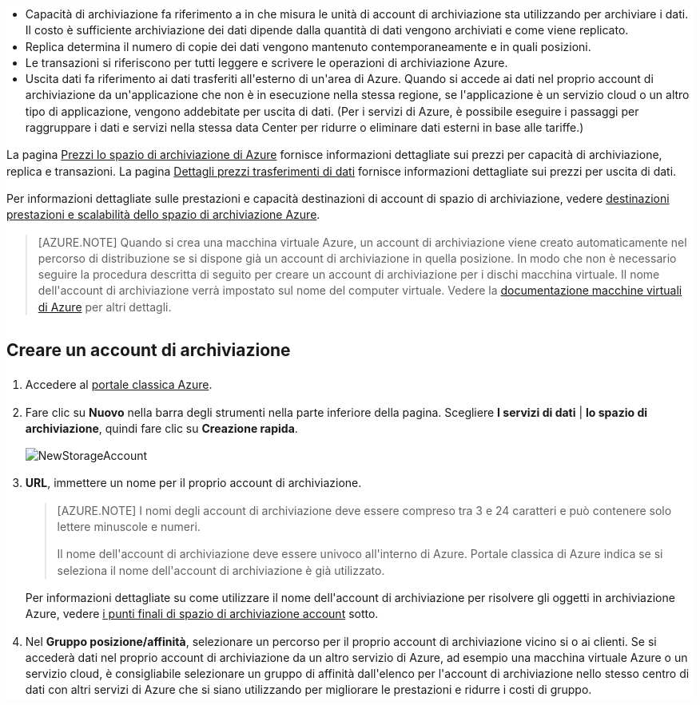 - Capacità di archiviazione fa riferimento a in che misura le unità di account di archiviazione sta utilizzando per archiviare i dati. Il costo è sufficiente archiviazione dei dati dipende dalla quantità di dati vengono archiviati e come viene replicato.
- Replica determina il numero di copie dei dati vengono mantenuto contemporaneamente e in quali posizioni.
- Le transazioni si riferiscono per tutti leggere e scrivere le operazioni di archiviazione Azure.
- Uscita dati fa riferimento ai dati trasferiti all'esterno di un'area di Azure. Quando si accede ai dati nel proprio account di archiviazione da un'applicazione che non è in esecuzione nella stessa regione, se l'applicazione è un servizio cloud o un altro tipo di applicazione, vengono addebitate per uscita di dati. (Per i servizi di Azure, è possibile eseguire i passaggi per raggruppare i dati e servizi nella stessa data Center per ridurre o eliminare dati esterni in base alle tariffe.)  

La pagina [Prezzi lo spazio di archiviazione di Azure](https://azure.microsoft.com/pricing/details/storage) fornisce informazioni dettagliate sui prezzi per capacità di archiviazione, replica e transazioni. La pagina [Dettagli prezzi trasferimenti di dati](https://azure.microsoft.com/pricing/details/data-transfers/) fornisce informazioni dettagliate sui prezzi per uscita di dati.

Per informazioni dettagliate sulle prestazioni e capacità destinazioni di account di spazio di archiviazione, vedere [destinazioni prestazioni e scalabilità dello spazio di archiviazione Azure](storage-scalability-targets.md).

> [AZURE.NOTE] Quando si crea una macchina virtuale Azure, un account di archiviazione viene creato automaticamente nel percorso di distribuzione se si dispone già un account di archiviazione in quella posizione. In modo che non è necessario seguire la procedura descritta di seguito per creare un account di archiviazione per i dischi macchina virtuale. Il nome dell'account di archiviazione verrà impostato sul nome del computer virtuale. Vedere la [documentazione macchine virtuali di Azure](https://azure.microsoft.com/documentation/services/virtual-machines/) per altri dettagli.

## <a name="create-a-storage-account"></a>Creare un account di archiviazione

1. Accedere al [portale classica Azure](https://manage.windowsazure.com).

2. Fare clic su **Nuovo** nella barra degli strumenti nella parte inferiore della pagina. Scegliere **I servizi di dati** | **lo spazio di archiviazione**, quindi fare clic su **Creazione rapida**.

    ![NewStorageAccount](./media/storage-create-storage-account-classic-portal/storage_NewStorageAccount.png)

3. **URL**, immettere un nome per il proprio account di archiviazione.

    > [AZURE.NOTE] I nomi degli account di archiviazione deve essere compreso tra 3 e 24 caratteri e può contenere solo lettere minuscole e numeri.
    >  
    > Il nome dell'account di archiviazione deve essere univoco all'interno di Azure. Portale classica di Azure indica se si seleziona il nome dell'account di archiviazione è già utilizzato.

    Per informazioni dettagliate su come utilizzare il nome dell'account di archiviazione per risolvere gli oggetti in archiviazione Azure, vedere [i punti finali di spazio di archiviazione account](#storage-account-endpoints) sotto.

4. Nel **Gruppo posizione/affinità**, selezionare un percorso per il proprio account di archiviazione vicino si o ai clienti. Se si accederà dati nel proprio account di archiviazione da un altro servizio di Azure, ad esempio una macchina virtuale Azure o un servizio cloud, è consigliabile selezionare un gruppo di affinità dall'elenco per l'account di archiviazione nello stesso centro di dati con altri servizi di Azure che si siano utilizzando per migliorare le prestazioni e ridurre i costi di gruppo.
